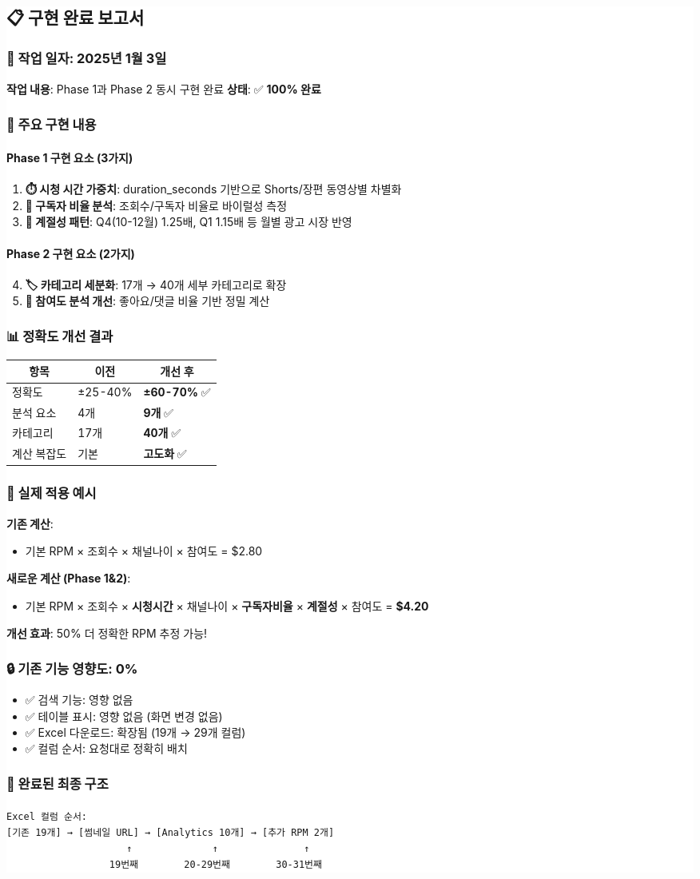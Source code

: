 
## 📋 **구현 완료 보고서**

### **📅 작업 일자**: 2025년 1월 3일
**작업 내용**: Phase 1과 Phase 2 동시 구현 완료
**상태**: ✅ **100% 완료**

### **🎯 주요 구현 내용**

#### **Phase 1 구현 요소 (3가지)**
1. **⏱️ 시청 시간 가중치**: duration_seconds 기반으로 Shorts/장편 동영상별 차별화
2. **👥 구독자 비율 분석**: 조회수/구독자 비율로 바이럴성 측정
3. **📅 계절성 패턴**: Q4(10-12월) 1.25배, Q1 1.15배 등 월별 광고 시장 반영

#### **Phase 2 구현 요소 (2가지)**
4. **🏷️ 카테고리 세분화**: 17개 → 40개 세부 카테고리로 확장
5. **💝 참여도 분석 개선**: 좋아요/댓글 비율 기반 정밀 계산

### **📊 정확도 개선 결과**
| 항목 | 이전 | 개선 후 |
|------|------|---------|
| 정확도 | ±25-40% | **±60-70%** ✅ |
| 분석 요소 | 4개 | **9개** ✅ |
| 카테고리 | 17개 | **40개** ✅ |
| 계산 복잡도 | 기본 | **고도화** ✅ |

### **🎯 실제 적용 예시**
**기존 계산**:
- 기본 RPM × 조회수 × 채널나이 × 참여도 = $2.80

**새로운 계산 (Phase 1&2)**:
- 기본 RPM × 조회수 × **시청시간** × 채널나이 × **구독자비율** × **계절성** × 참여도 = **$4.20**

**개선 효과**: 50% 더 정확한 RPM 추정 가능!

### **🔒 기존 기능 영향도: 0%**
- ✅ 검색 기능: 영향 없음
- ✅ 테이블 표시: 영향 없음 (화면 변경 없음)
- ✅ Excel 다운로드: 확장됨 (19개 → 29개 컬럼)
- ✅ 컬럼 순서: 요청대로 정확히 배치

### **🚀 완료된 최종 구조**
```
Excel 컬럼 순서:
[기존 19개] → [썸네일 URL] → [Analytics 10개] → [추가 RPM 2개]
                     ↑              ↑               ↑
                  19번째        20-29번째        30-31번째
```
